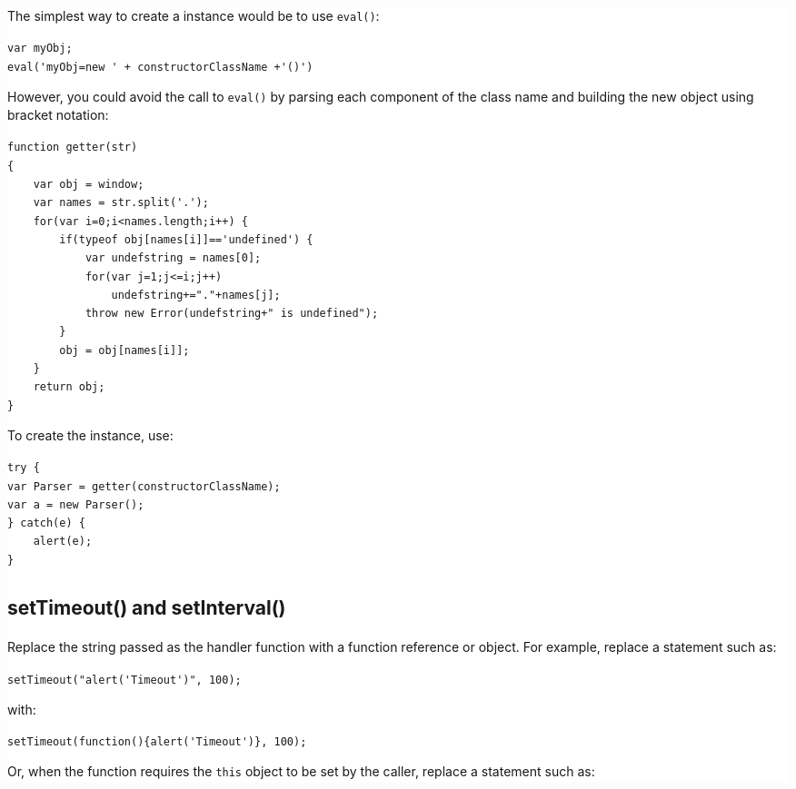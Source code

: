 The simplest way to create a instance would be to use `eval()`:

```
var myObj;
eval('myObj=new ' + constructorClassName +'()')
```

However, you could avoid the call to `eval()` by parsing each component of the
class name and building the new object using bracket notation:

```
function getter(str)
{
	var obj = window;
	var names = str.split('.');
	for(var i=0;i<names.length;i++) {
		if(typeof obj[names[i]]=='undefined') {
			var undefstring = names[0];
			for(var j=1;j<=i;j++)
				undefstring+="."+names[j];
			throw new Error(undefstring+" is undefined");
		}
		obj = obj[names[i]];
	}
	return obj;
}
```

To create the instance, use:

```
try {
var Parser = getter(constructorClassName);
var a = new Parser();
} catch(e) {
    alert(e);
}
```

## setTimeout() and setInterval()

Replace the string passed as the handler function with a function reference or
object. For example, replace a statement such as:

```
setTimeout("alert('Timeout')", 100);
```

with:

```
setTimeout(function(){alert('Timeout')}, 100);
```

Or, when the function requires the `this` object to be set by the caller,
replace a statement such as:

